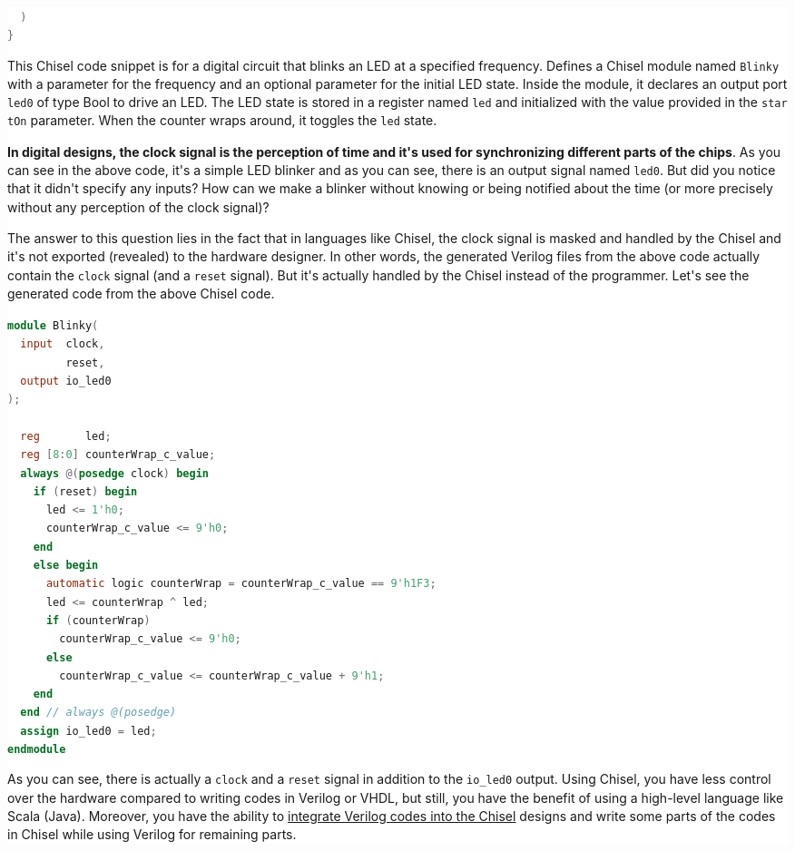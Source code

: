 ```scala
  )
}
```

This Chisel code snippet is for a digital circuit that blinks an LED at a specified frequency. Defines a Chisel module named `Blinky` with a parameter for the frequency and an optional parameter for the initial LED state. Inside the module, it declares an output port `led0` of type Bool to drive an LED. The LED state is stored in a register named `led` and initialized with the value provided in the `startOn` parameter. When the counter wraps around, it toggles the `led` state.

**In digital designs, the clock signal is the perception of time and it's used for synchronizing different parts of the chips**. As you can see in the above code, it's a simple LED blinker and as you can see, there is an output signal named `led0`. But did you notice that it didn't specify any inputs? How can we make a blinker without knowing or being notified about the time (or more precisely without any perception of the clock signal)?

The answer to this question lies in the fact that in languages like Chisel, the clock signal is masked and handled by the Chisel and it's not exported (revealed) to the hardware designer. In other words, the generated Verilog files from the above code actually contain the `clock` signal (and a `reset` signal). But it's actually handled by the Chisel instead of the programmer. Let's see the generated code from the above Chisel code.

```verilog
module Blinky(
  input  clock,
         reset,
  output io_led0
);

  reg       led;
  reg [8:0] counterWrap_c_value;
  always @(posedge clock) begin
    if (reset) begin
      led <= 1'h0;
      counterWrap_c_value <= 9'h0;
    end
    else begin
      automatic logic counterWrap = counterWrap_c_value == 9'h1F3;
      led <= counterWrap ^ led;
      if (counterWrap)
        counterWrap_c_value <= 9'h0;
      else
        counterWrap_c_value <= counterWrap_c_value + 9'h1;
    end
  end // always @(posedge)
  assign io_led0 = led;
endmodule
```

As you can see, there is actually a `clock` and a `reset` signal in addition to the `io_led0` output. Using Chisel, you have less control over the hardware compared to writing codes in Verilog or VHDL, but still, you have the benefit of using a high-level language like Scala (Java). Moreover, you have the ability to [integrate Verilog codes into the Chisel](https://chipyard.readthedocs.io/en/stable/Customization/Incorporating-Verilog-Blocks.html) designs and write some parts of the codes in Chisel while using Verilog for remaining parts.
